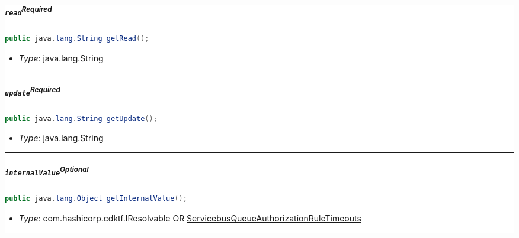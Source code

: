 ##### `read`<sup>Required</sup> <a name="read" id="@cdktf/provider-azurerm.servicebusQueueAuthorizationRule.ServicebusQueueAuthorizationRuleTimeoutsOutputReference.property.read"></a>

```java
public java.lang.String getRead();
```

- *Type:* java.lang.String

---

##### `update`<sup>Required</sup> <a name="update" id="@cdktf/provider-azurerm.servicebusQueueAuthorizationRule.ServicebusQueueAuthorizationRuleTimeoutsOutputReference.property.update"></a>

```java
public java.lang.String getUpdate();
```

- *Type:* java.lang.String

---

##### `internalValue`<sup>Optional</sup> <a name="internalValue" id="@cdktf/provider-azurerm.servicebusQueueAuthorizationRule.ServicebusQueueAuthorizationRuleTimeoutsOutputReference.property.internalValue"></a>

```java
public java.lang.Object getInternalValue();
```

- *Type:* com.hashicorp.cdktf.IResolvable OR <a href="#@cdktf/provider-azurerm.servicebusQueueAuthorizationRule.ServicebusQueueAuthorizationRuleTimeouts">ServicebusQueueAuthorizationRuleTimeouts</a>

---



